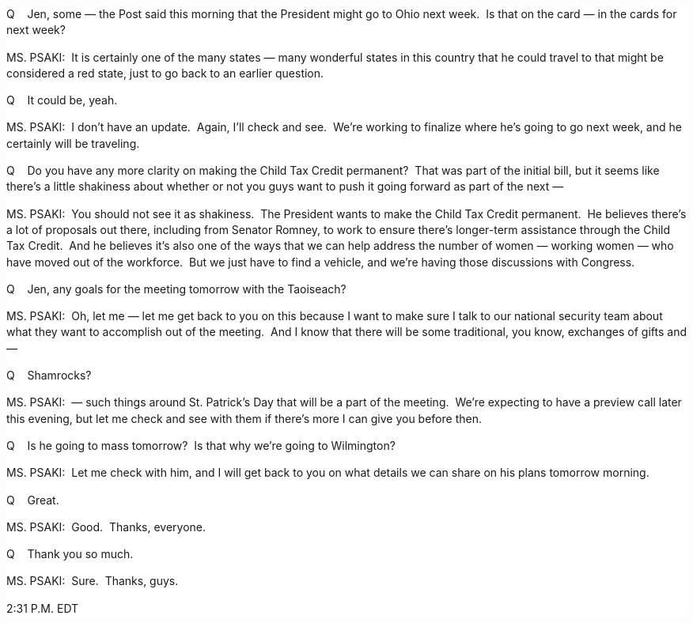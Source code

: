 Q    Jen, some — the Post said this morning that the President might go
to Ohio next week.  Is that on the card — in the cards for next week?

MS. PSAKI:  It is certainly one of the many states — many wonderful
states in this country that he could travel to that might be considered
a red state, just to go back to an earlier question. 

Q    It could be, yeah.

MS. PSAKI:  I don’t have an update.  Again, I’ll check and see.  We’re
working to finalize where he’s going to go next week, and he certainly
will be traveling.

Q    Do you have any more clarity on making the Child Tax Credit
permanent?  That was part of the initial bill, but it seems like there’s
a little shakiness about whether or not you guys want to push it going
forward as part of the next —

MS. PSAKI:  You should not see it as shakiness.  The President wants to
make the Child Tax Credit permanent.  He believes there’s a lot of
proposals out there, including from Senator Romney, to work to ensure
there’s longer-term assistance through the Child Tax Credit.  And he
believes it’s also one of the ways that we can help address the number
of women — working women — who have moved out of the workforce.  But we
just have to find a vehicle, and we’re having those discussions with
Congress. 

Q    Jen, any goals for the meeting tomorrow with the Taoiseach?

MS. PSAKI:  Oh, let me — let me get back to you on this because I want
to make sure I talk to our national security team about what they want
to accomplish out of the meeting.  And I know that there will be some
traditional, you know, exchanges of gifts and —

Q    Shamrocks?

MS. PSAKI:  — such things around St. Patrick’s Day that will be a part
of the meeting.  We’re expecting to have a preview call later this
evening, but let me check and see with them if there’s more I can give
you before then.

Q    Is he going to mass tomorrow?  Is that why we’re going to
Wilmington?

MS. PSAKI:  Let me check with him, and I will get back to you on what
details we can share on his plans tomorrow morning.

Q    Great.

MS. PSAKI:  Good.  Thanks, everyone.

Q    Thank you so much.

MS. PSAKI:  Sure.  Thanks, guys.

2:31 P.M. EDT
